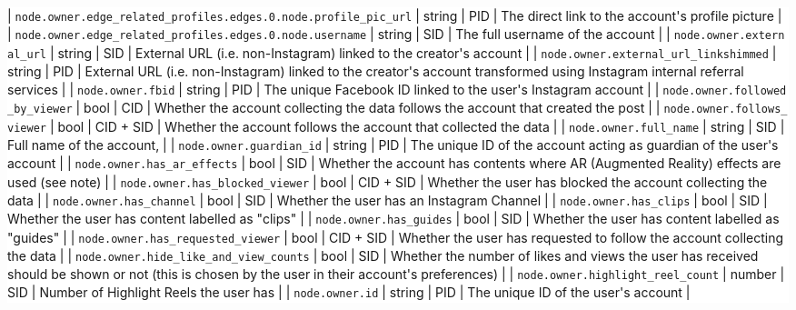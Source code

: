 | `node.owner.edge_related_profiles.edges.0.node.profile_pic_url`       | string  | PID             | The direct link to the account's profile picture                                                                                                                                                                                    |
| `node.owner.edge_related_profiles.edges.0.node.username`              | string  | SID             | The full username of the account                                                                                                                                                                                                    |
| `node.owner.external_url`                                             | string  | SID             | External URL (i.e. non-Instagram) linked to the creator's account                                                                                                                                                                   |
| `node.owner.external_url_linkshimmed`                                 | string  | PID             | External URL (i.e. non-Instagram) linked to the creator's account transformed using Instagram internal referral services                                                                                                            |
| `node.owner.fbid`                                                     | string  | PID             | The unique Facebook ID linked to the user's Instagram account                                                                                                                                                                       |
| `node.owner.followed_by_viewer`                                       | bool    | CID             | Whether the account collecting the data follows the account that created the post                                                                                                                                                   |
| `node.owner.follows_viewer`                                           | bool    | CID + SID       | Whether the account follows the account that collected the data                                                                                                                                                                     |
| `node.owner.full_name`                                                | string  | SID             | Full name of the account,                                                                                                                                                                                                           |
| `node.owner.guardian_id`                                              | string  | PID             | The unique ID of the account acting as guardian of the user's account                                                                                                                                                               |
| `node.owner.has_ar_effects`                                           | bool    | SID             | Whether the account has contents where AR (Augmented Reality) effects are used (see note)                                                                                                                                           |
| `node.owner.has_blocked_viewer`                                       | bool    | CID + SID       | Whether the user has blocked the account collecting the data                                                                                                                                                                        |
| `node.owner.has_channel`                                              | bool    | SID             | Whether the user has an Instagram Channel                                                                                                                                                                                           |
| `node.owner.has_clips`                                                | bool    | SID             | Whether the user has content labelled as "clips"                                                                                                                                                                                    |
| `node.owner.has_guides`                                               | bool    | SID             | Whether the user has content labelled as "guides"                                                                                                                                                                                   |
| `node.owner.has_requested_viewer`                                     | bool    | CID + SID       | Whether the user has requested to follow the account collecting the data                                                                                                                                                            |
| `node.owner.hide_like_and_view_counts`                                | bool    | SID             | Whether the number of likes and views the user has received should be shown or not (this is chosen by the user in their account's preferences)                                                                                      |
| `node.owner.highlight_reel_count`                                     | number  | SID             | Number of Highlight Reels the user has                                                                                                                                                                                              |
| `node.owner.id`                                                       | string  | PID             | The unique ID of the user's account                                                                                                                                                                                                 |